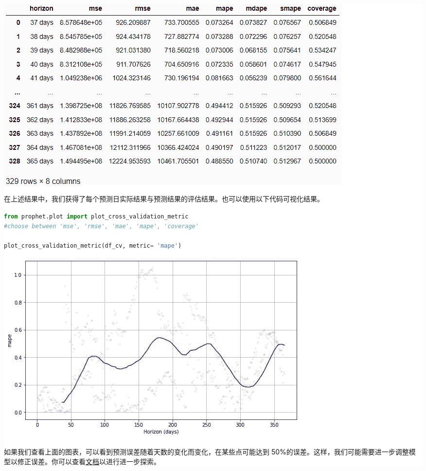 ![使用 statsmodels 和 Prophet 进行时间序列预测](img/aca174fb6e6da3d9088aed28c1e5389b.png)

在上述结果中，我们获得了每个预测日实际结果与预测结果的评估结果。也可以使用以下代码可视化结果。

```py
from prophet.plot import plot_cross_validation_metric
#choose between 'mse', 'rmse', 'mae', 'mape', 'coverage'

plot_cross_validation_metric(df_cv, metric= 'mape')
```

![使用 statsmodels 和 Prophet 进行时间序列预测](img/1bf2ff18fca3703cab513326672fb7bf.png)

如果我们查看上面的图表，可以看到预测误差随着天数的变化而变化，在某些点可能达到 50%的误差。这样，我们可能需要进一步调整模型以修正误差。你可以查看[文档](https://facebook.github.io/prophet/docs/)以进行进一步探索。
